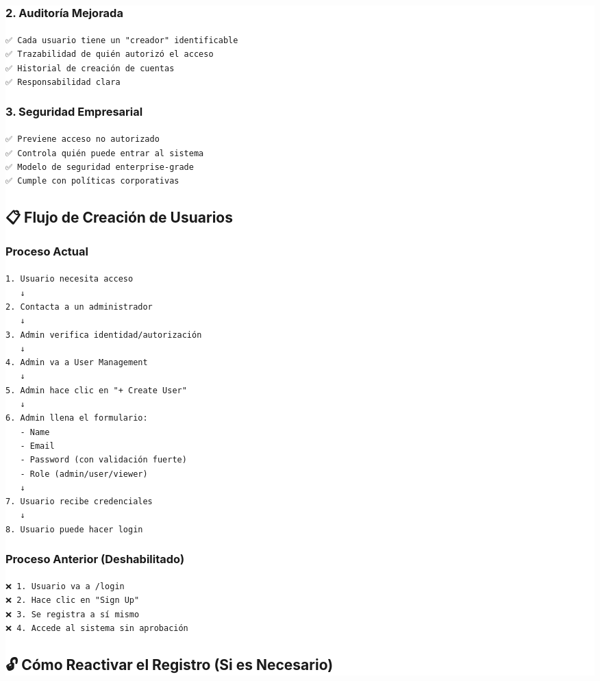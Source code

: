 ### 2. **Auditoría Mejorada**
```
✅ Cada usuario tiene un "creador" identificable
✅ Trazabilidad de quién autorizó el acceso
✅ Historial de creación de cuentas
✅ Responsabilidad clara
```

### 3. **Seguridad Empresarial**
```
✅ Previene acceso no autorizado
✅ Controla quién puede entrar al sistema
✅ Modelo de seguridad enterprise-grade
✅ Cumple con políticas corporativas
```

## 📋 Flujo de Creación de Usuarios

### Proceso Actual

```
1. Usuario necesita acceso
   ↓
2. Contacta a un administrador
   ↓
3. Admin verifica identidad/autorización
   ↓
4. Admin va a User Management
   ↓
5. Admin hace clic en "+ Create User"
   ↓
6. Admin llena el formulario:
   - Name
   - Email
   - Password (con validación fuerte)
   - Role (admin/user/viewer)
   ↓
7. Usuario recibe credenciales
   ↓
8. Usuario puede hacer login
```

### Proceso Anterior (Deshabilitado)

```
❌ 1. Usuario va a /login
❌ 2. Hace clic en "Sign Up"
❌ 3. Se registra a sí mismo
❌ 4. Accede al sistema sin aprobación
```

## 🔓 Cómo Reactivar el Registro (Si es Necesario)
